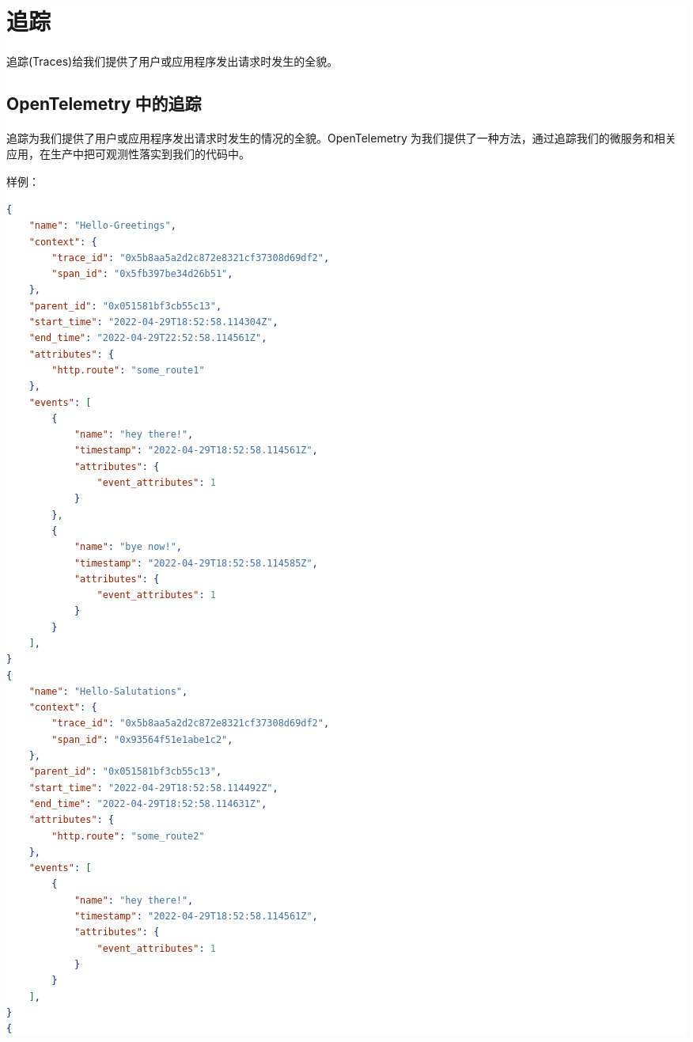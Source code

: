 # 追踪

追踪(Traces)给我们提供了用户或应用程序发出请求时发生的全貌。

## OpenTelemetry 中的追踪

追踪为我们提供了用户或应用程序发出请求时发生的情况的全貌。OpenTelemetry 为我们提供了一种方法，通过追踪我们的微服务和相关应用，在生产中把可观测性落实到我们的代码中。

样例：

```json
{
    "name": "Hello-Greetings",
    "context": {
        "trace_id": "0x5b8aa5a2d2c872e8321cf37308d69df2",
        "span_id": "0x5fb397be34d26b51",
    },
    "parent_id": "0x051581bf3cb55c13",
    "start_time": "2022-04-29T18:52:58.114304Z",
    "end_time": "2022-04-29T22:52:58.114561Z",
    "attributes": {
        "http.route": "some_route1"
    },
    "events": [
        {
            "name": "hey there!",
            "timestamp": "2022-04-29T18:52:58.114561Z",
            "attributes": {
                "event_attributes": 1
            }
        },
        {
            "name": "bye now!",
            "timestamp": "2022-04-29T18:52:58.114585Z",
            "attributes": {
                "event_attributes": 1
            }
        }
    ],
}
{
    "name": "Hello-Salutations",
    "context": {
        "trace_id": "0x5b8aa5a2d2c872e8321cf37308d69df2",
        "span_id": "0x93564f51e1abe1c2",
    },
    "parent_id": "0x051581bf3cb55c13",
    "start_time": "2022-04-29T18:52:58.114492Z",
    "end_time": "2022-04-29T18:52:58.114631Z",
    "attributes": {
        "http.route": "some_route2"
    },
    "events": [
        {
            "name": "hey there!",
            "timestamp": "2022-04-29T18:52:58.114561Z",
            "attributes": {
                "event_attributes": 1
            }
        }
    ],
}
{
```